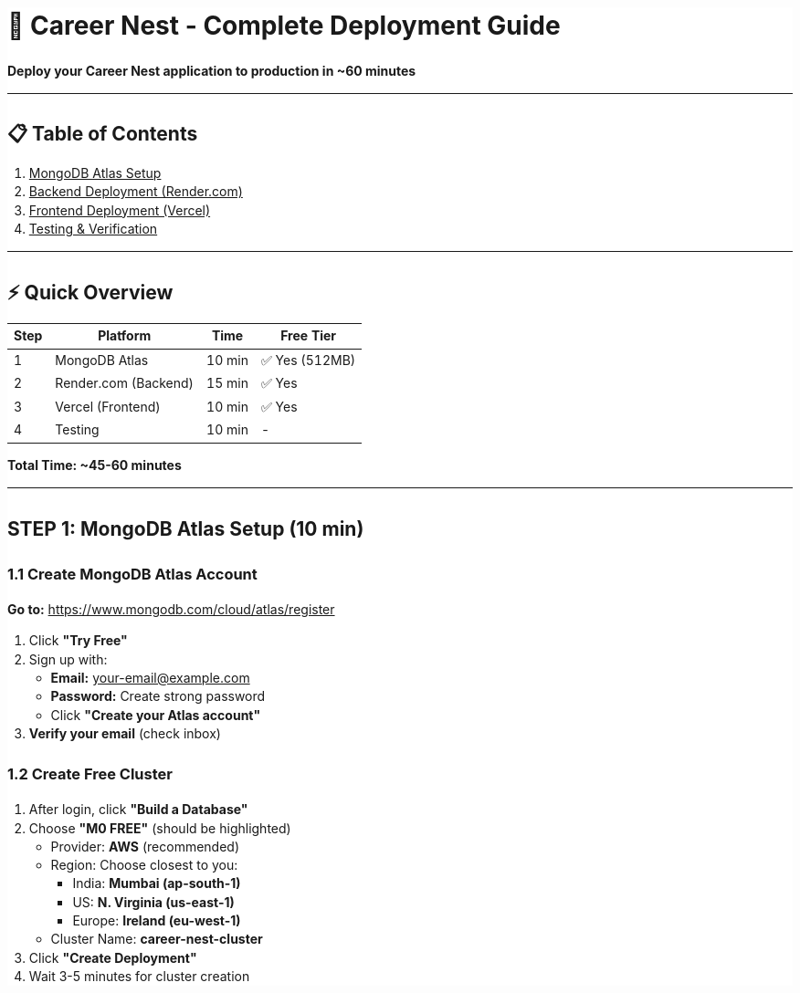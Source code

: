 # 🚀 Career Nest - Complete Deployment Guide

**Deploy your Career Nest application to production in ~60 minutes**

---

## 📋 Table of Contents
1. [MongoDB Atlas Setup](#step-1-mongodb-atlas-setup-10-min)
2. [Backend Deployment (Render.com)](#step-2-backend-deployment-rendercom-15-min)
3. [Frontend Deployment (Vercel)](#step-3-frontend-deployment-vercel-10-min)
4. [Testing & Verification](#step-4-testing--verification-10-min)

---

## ⚡ Quick Overview

| Step | Platform | Time | Free Tier |
|------|----------|------|-----------|
| 1 | MongoDB Atlas | 10 min | ✅ Yes (512MB) |
| 2 | Render.com (Backend) | 15 min | ✅ Yes |
| 3 | Vercel (Frontend) | 10 min | ✅ Yes |
| 4 | Testing | 10 min | - |

**Total Time: ~45-60 minutes**

---

## STEP 1: MongoDB Atlas Setup (10 min)

### 1.1 Create MongoDB Atlas Account

**Go to:** https://www.mongodb.com/cloud/atlas/register

1. Click **"Try Free"**
2. Sign up with:
   - **Email:** your-email@example.com
   - **Password:** Create strong password
   - Click **"Create your Atlas account"**
3. **Verify your email** (check inbox)

### 1.2 Create Free Cluster

1. After login, click **"Build a Database"**
2. Choose **"M0 FREE"** (should be highlighted)
   - Provider: **AWS** (recommended)
   - Region: Choose closest to you:
     - India: **Mumbai (ap-south-1)**
     - US: **N. Virginia (us-east-1)**
     - Europe: **Ireland (eu-west-1)**
   - Cluster Name: **career-nest-cluster**
3. Click **"Create Deployment"**
4. Wait 3-5 minutes for cluster creation
